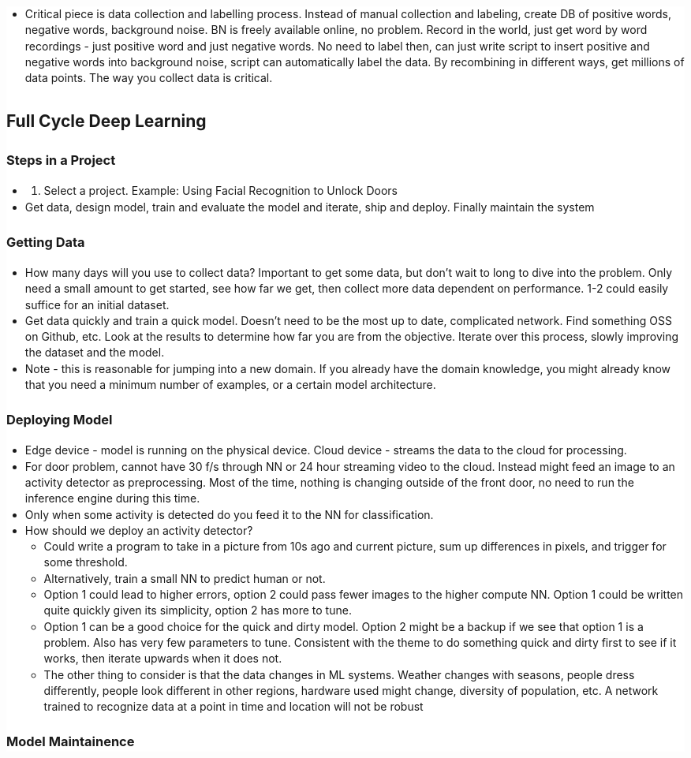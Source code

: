 * Critical piece is data collection and labelling process. Instead of manual collection and labeling, create DB of positive words, negative words, background noise. BN is freely available online, no problem. Record in the world, just get word by word recordings - just positive word and just negative words. No need to label then, can just write script to insert positive and negative words into background noise, script can automatically label the data. By recombining in different ways, get millions of data points. The way you collect data is critical.

## Full Cycle Deep Learning

### Steps in a Project

* 1) Select a project. Example: Using Facial Recognition to Unlock Doors
* Get data, design model, train and evaluate the model and iterate, ship and deploy. Finally maintain the system

### Getting Data

* How many days will you use to collect data? Important to get some data, but don’t wait to long to dive into the problem. Only need a small amount to get started, see how far we get, then collect more data dependent on performance. 1-2 could easily suffice for an initial dataset. 
* Get data quickly and train a quick model. Doesn’t need to be the most up to date, complicated network. Find something OSS on Github, etc. Look at the results to determine how far you are from the objective. Iterate over this process, slowly improving the dataset and the model.
* Note - this is reasonable for jumping into a new domain. If you already have the domain knowledge, you might already know that you need a minimum number of examples, or a certain model architecture. 

### Deploying Model

* Edge device - model is running on the physical device. Cloud device - streams the data to the cloud for processing. 
* For door problem, cannot have 30 f/s through NN or 24 hour streaming video to the cloud. Instead might feed an image to an activity detector as preprocessing. Most of the time, nothing is changing outside of the front door, no need to run the inference engine during this time. 
* Only when some activity is detected do you feed it to the NN for classification.
* How should we deploy an activity detector?
  * Could write a program to take in a picture from 10s ago and current picture, sum up differences in pixels, and trigger for some threshold.
  * Alternatively, train a small NN to predict human or not.
  * Option 1 could lead to higher errors, option 2 could pass fewer images to the higher compute NN. Option 1 could be written quite quickly given its simplicity, option 2 has more to tune. 
  * Option 1 can be a good choice for the quick and dirty model. Option 2 might be a backup if we see that option 1 is a problem. Also has very few parameters to tune. Consistent with the theme to do something quick and dirty first to see if it works, then iterate upwards when it does not.
  * The other thing to consider is that the data changes in ML systems. Weather changes with seasons, people dress differently, people look different in other regions, hardware used might change, diversity of population, etc. A network trained to recognize data at a point in time and location will not be robust

### Model Maintainence
